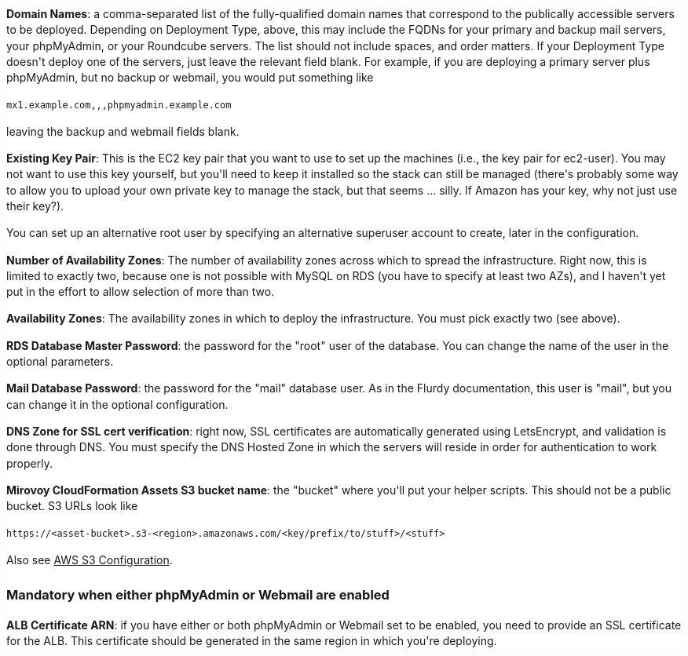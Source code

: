 **Domain Names**: a comma-separated list of the fully-qualified domain names
that correspond to the publically accessible servers to be deployed.
Depending on Deployment Type, above, this may include the FQDNs for your
primary and backup mail servers, your phpMyAdmin, or your Roundcube servers.
The list should not include spaces, and order matters. If your Deployment
Type doesn't deploy one of the servers, just leave the relevant field blank.
For example, if you are deploying a primary server plus phpMyAdmin, but no 
backup or webmail, you would put something like

`mx1.example.com,,,phpmyadmin.example.com`

leaving the backup and webmail fields blank.

**Existing Key Pair**: This is the EC2 key pair that you want to
use to set up the machines (i.e., the key pair for ec2-user). You
may not want to use this key yourself, but you'll need to keep it
installed so the stack can still be managed (there's probably some
way to allow you to upload your own private key to manage the stack,
but that seems ... silly.  If Amazon has your key, why not just use
their key?).

You can set up an alternative root user by specifying an alternative
superuser account to create, later in the configuration.

**Number of Availability Zones**: The number of availability zones across
which to spread the infrastructure. Right now, this is limited to exactly
two, because one is not possible with MySQL on RDS (you have to specify at
least two AZs), and I haven't yet put in the effort to allow selection of
more than two.

**Availability Zones**: The availability zones in which to deploy the
infrastructure. You must pick exactly two (see above).

**RDS Database Master Password**: the password for the "root" user of the
database. You can change the name of the user in the optional parameters.

**Mail Database Password**: the password for the "mail" database user.
As in the Flurdy documentation, this user is "mail", but you can change
it in the optional configuration.

**DNS Zone for SSL cert verification**: right now, SSL certificates are
automatically generated using LetsEncrypt, and validation is done through
DNS. You must specify the DNS Hosted Zone in which the servers will
reside in order for authentication to work properly.

**Mirovoy CloudFormation Assets S3 bucket name**: the "bucket" where
you'll put your helper scripts. This should not be a public bucket.
S3 URLs look like

`https://<asset-bucket>.s3-<region>.amazonaws.com/<key/prefix/to/stuff>/<stuff>`

Also see [AWS S3 Configuration](#aws-s3-configuration).

### Mandatory when either phpMyAdmin or Webmail are enabled

**ALB Certificate ARN**: if you have either or both phpMyAdmin or
Webmail set to be enabled, you need to provide an SSL certificate
for the ALB. This certificate should be generated in the same region
in which you're deploying.
